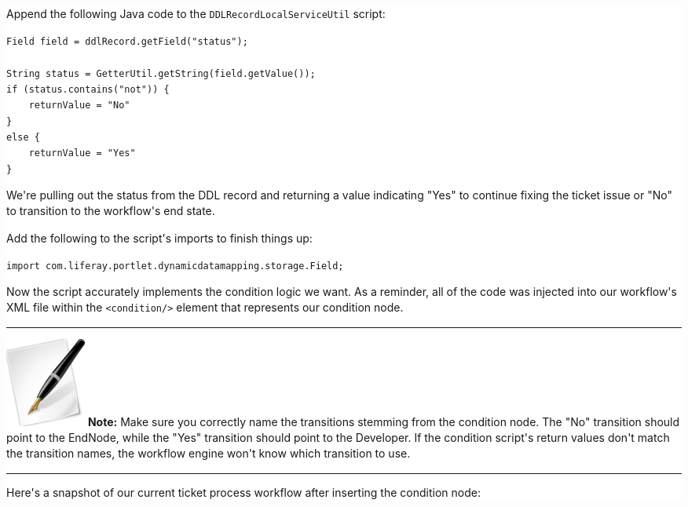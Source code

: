 Append the following Java code to the `DDLRecordLocalServiceUtil` script: 

	Field field = ddlRecord.getField("status");

	String status = GetterUtil.getString(field.getValue());
	if (status.contains("not")) {
		returnValue = "No"
	}
	else {
		returnValue = "Yes"
	}


We're pulling out the status from the DDL record and returning a value
indicating "Yes" to continue fixing the ticket issue or "No" to transition to
the workflow's end state. 

Add the following to the script's imports to finish things up: 

	import com.liferay.portlet.dynamicdatamapping.storage.Field;

Now the script accurately implements the condition logic we want. As a reminder,
all of the code was injected into our workflow's XML file within the
`<condition/>` element that represents our condition node. 

---

 ![note](../../images/tip-pen-paper.png) **Note:** Make sure you correctly name
 the transitions stemming from the condition node. The "No" transition should
 point to the EndNode, while the "Yes" transition should point to the Developer.
 If the condition script's return values don't match the transition names, the
 workflow engine won't know which transition to use. 

---

Here's a snapshot of our current ticket process workflow after inserting the
condition node: 
